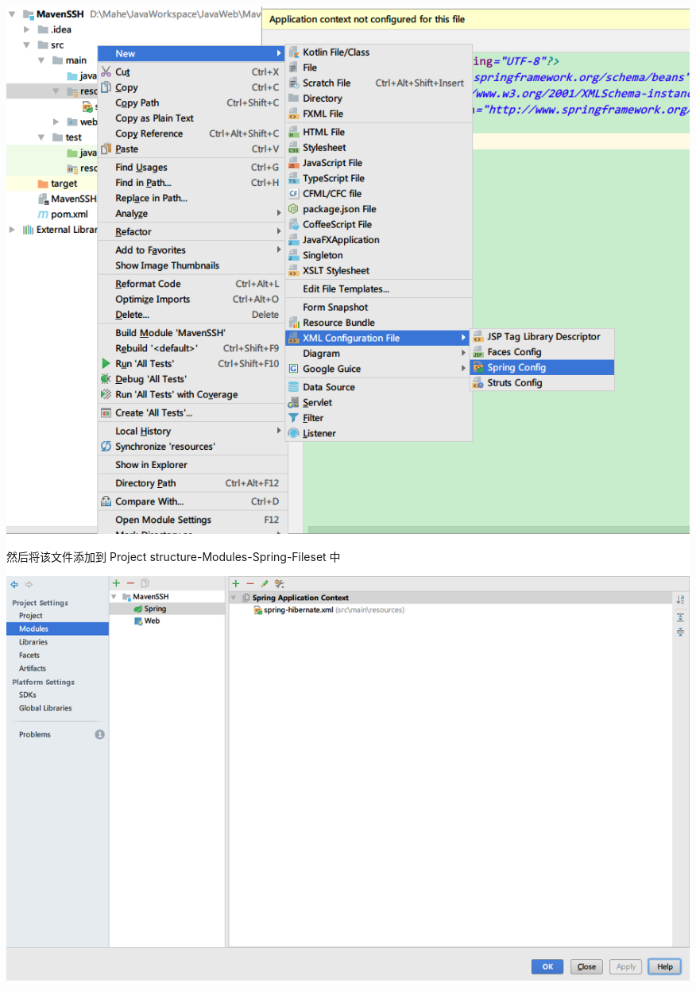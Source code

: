    ![8](MavenSSH\8.png)

   然后将该文件添加到 Project structure-Modules-Spring-Fileset 中

   ![9](MavenSSH\9.png)
